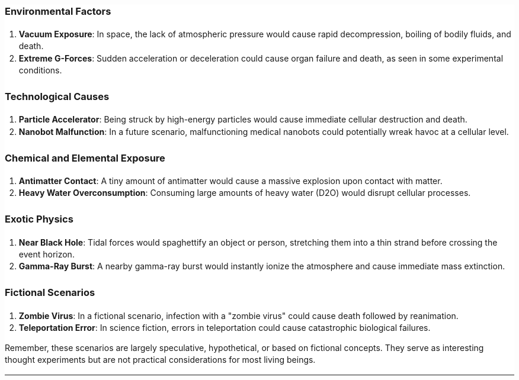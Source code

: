 ### Environmental Factors
1. **Vacuum Exposure**: In space, the lack of atmospheric pressure would cause rapid decompression, boiling of bodily fluids, and death.
2. **Extreme G-Forces**: Sudden acceleration or deceleration could cause organ failure and death, as seen in some experimental conditions.

### Technological Causes
1. **Particle Accelerator**: Being struck by high-energy particles would cause immediate cellular destruction and death.
2. **Nanobot Malfunction**: In a future scenario, malfunctioning medical nanobots could potentially wreak havoc at a cellular level.

### Chemical and Elemental Exposure
1. **Antimatter Contact**: A tiny amount of antimatter would cause a massive explosion upon contact with matter.
2. **Heavy Water Overconsumption**: Consuming large amounts of heavy water (D2O) would disrupt cellular processes.
  
### Exotic Physics
1. **Near Black Hole**: Tidal forces would spaghettify an object or person, stretching them into a thin strand before crossing the event horizon.
2. **Gamma-Ray Burst**: A nearby gamma-ray burst would instantly ionize the atmosphere and cause immediate mass extinction.
  
### Fictional Scenarios
1. **Zombie Virus**: In a fictional scenario, infection with a "zombie virus" could cause death followed by reanimation.
2. **Teleportation Error**: In science fiction, errors in teleportation could cause catastrophic biological failures.

Remember, these scenarios are largely speculative, hypothetical, or based on fictional concepts. They serve as interesting thought experiments but are not practical considerations for most living beings.

---
